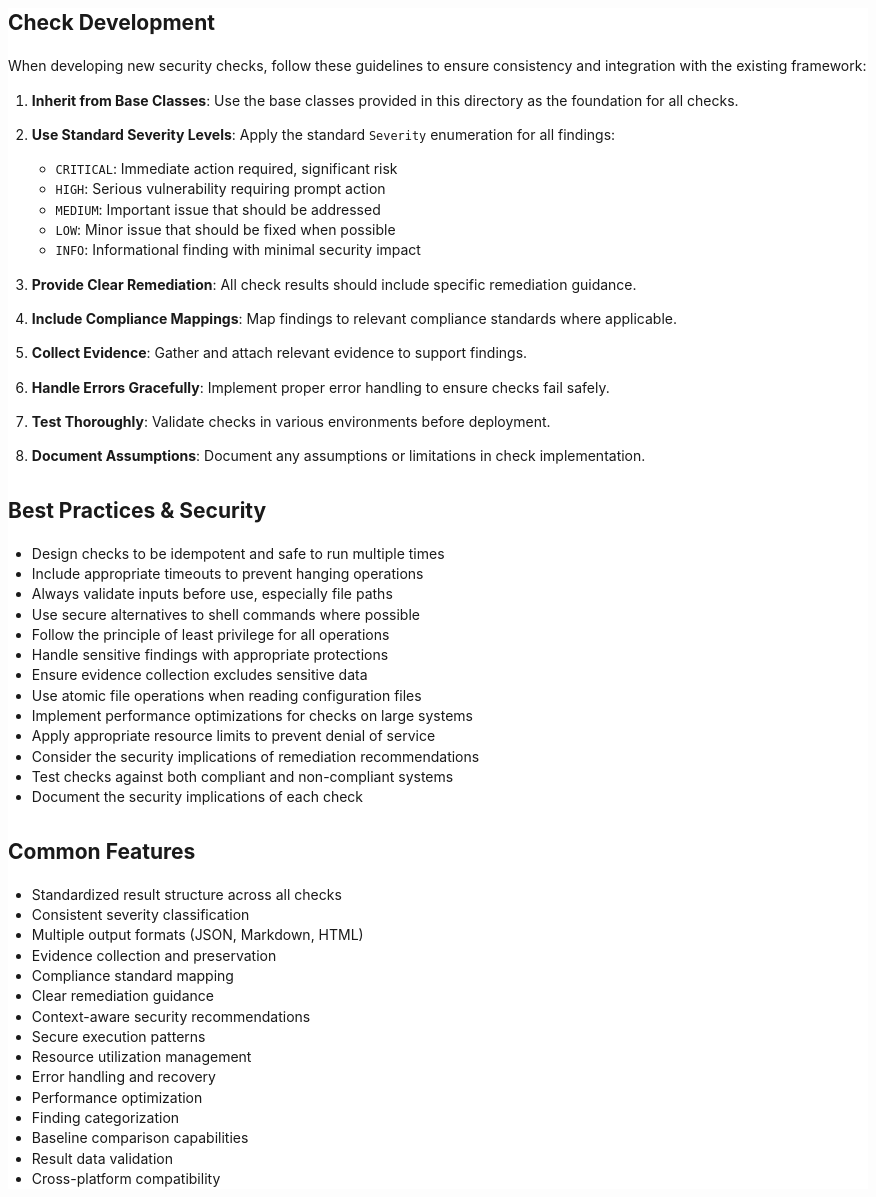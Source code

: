 ## Check Development

When developing new security checks, follow these guidelines to ensure consistency and integration with the existing framework:

1. **Inherit from Base Classes**: Use the base classes provided in this directory as the foundation for all checks.

2. **Use Standard Severity Levels**: Apply the standard `Severity` enumeration for all findings:
   - `CRITICAL`: Immediate action required, significant risk
   - `HIGH`: Serious vulnerability requiring prompt action
   - `MEDIUM`: Important issue that should be addressed
   - `LOW`: Minor issue that should be fixed when possible
   - `INFO`: Informational finding with minimal security impact

3. **Provide Clear Remediation**: All check results should include specific remediation guidance.

4. **Include Compliance Mappings**: Map findings to relevant compliance standards where applicable.

5. **Collect Evidence**: Gather and attach relevant evidence to support findings.

6. **Handle Errors Gracefully**: Implement proper error handling to ensure checks fail safely.

7. **Test Thoroughly**: Validate checks in various environments before deployment.

8. **Document Assumptions**: Document any assumptions or limitations in check implementation.

## Best Practices & Security

- Design checks to be idempotent and safe to run multiple times
- Include appropriate timeouts to prevent hanging operations
- Always validate inputs before use, especially file paths
- Use secure alternatives to shell commands where possible
- Follow the principle of least privilege for all operations
- Handle sensitive findings with appropriate protections
- Ensure evidence collection excludes sensitive data
- Use atomic file operations when reading configuration files
- Implement performance optimizations for checks on large systems
- Apply appropriate resource limits to prevent denial of service
- Consider the security implications of remediation recommendations
- Test checks against both compliant and non-compliant systems
- Document the security implications of each check

## Common Features

- Standardized result structure across all checks
- Consistent severity classification
- Multiple output formats (JSON, Markdown, HTML)
- Evidence collection and preservation
- Compliance standard mapping
- Clear remediation guidance
- Context-aware security recommendations
- Secure execution patterns
- Resource utilization management
- Error handling and recovery
- Performance optimization
- Finding categorization
- Baseline comparison capabilities
- Result data validation
- Cross-platform compatibility
